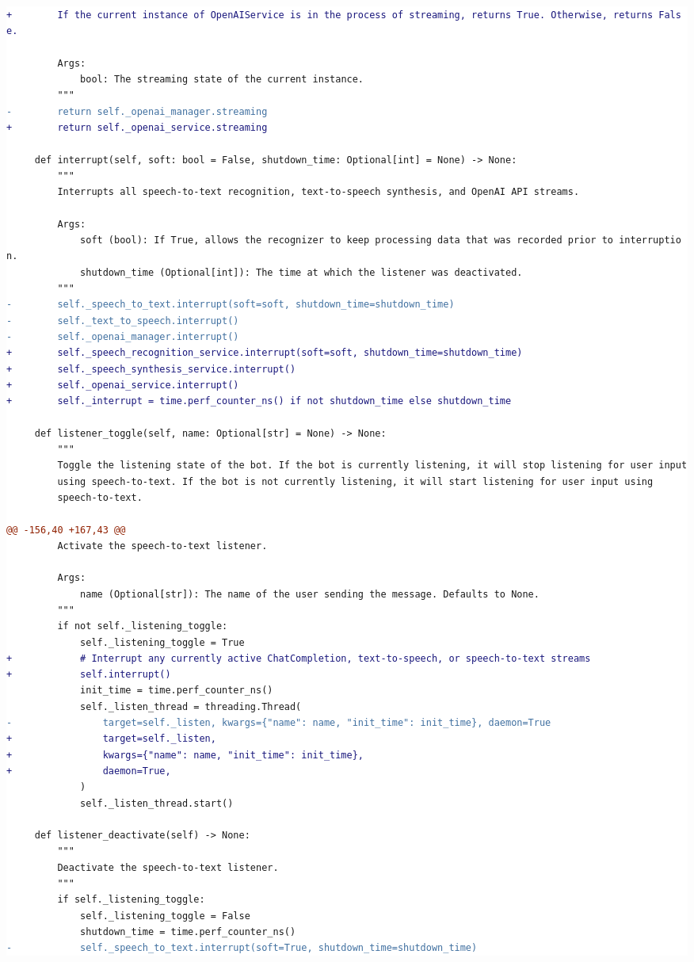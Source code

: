 ```diff
+        If the current instance of OpenAIService is in the process of streaming, returns True. Otherwise, returns False.
 
         Args:
             bool: The streaming state of the current instance.
         """
-        return self._openai_manager.streaming
+        return self._openai_service.streaming
 
     def interrupt(self, soft: bool = False, shutdown_time: Optional[int] = None) -> None:
         """
         Interrupts all speech-to-text recognition, text-to-speech synthesis, and OpenAI API streams.
 
         Args:
             soft (bool): If True, allows the recognizer to keep processing data that was recorded prior to interruption.
             shutdown_time (Optional[int]): The time at which the listener was deactivated.
         """
-        self._speech_to_text.interrupt(soft=soft, shutdown_time=shutdown_time)
-        self._text_to_speech.interrupt()
-        self._openai_manager.interrupt()
+        self._speech_recognition_service.interrupt(soft=soft, shutdown_time=shutdown_time)
+        self._speech_synthesis_service.interrupt()
+        self._openai_service.interrupt()
+        self._interrupt = time.perf_counter_ns() if not shutdown_time else shutdown_time
 
     def listener_toggle(self, name: Optional[str] = None) -> None:
         """
         Toggle the listening state of the bot. If the bot is currently listening, it will stop listening for user input
         using speech-to-text. If the bot is not currently listening, it will start listening for user input using
         speech-to-text.
 
@@ -156,40 +167,43 @@
         Activate the speech-to-text listener.
 
         Args:
             name (Optional[str]): The name of the user sending the message. Defaults to None.
         """
         if not self._listening_toggle:
             self._listening_toggle = True
+            # Interrupt any currently active ChatCompletion, text-to-speech, or speech-to-text streams
+            self.interrupt()
             init_time = time.perf_counter_ns()
             self._listen_thread = threading.Thread(
-                target=self._listen, kwargs={"name": name, "init_time": init_time}, daemon=True
+                target=self._listen,
+                kwargs={"name": name, "init_time": init_time},
+                daemon=True,
             )
             self._listen_thread.start()
 
     def listener_deactivate(self) -> None:
         """
         Deactivate the speech-to-text listener.
         """
         if self._listening_toggle:
             self._listening_toggle = False
             shutdown_time = time.perf_counter_ns()
-            self._speech_to_text.interrupt(soft=True, shutdown_time=shutdown_time)
```